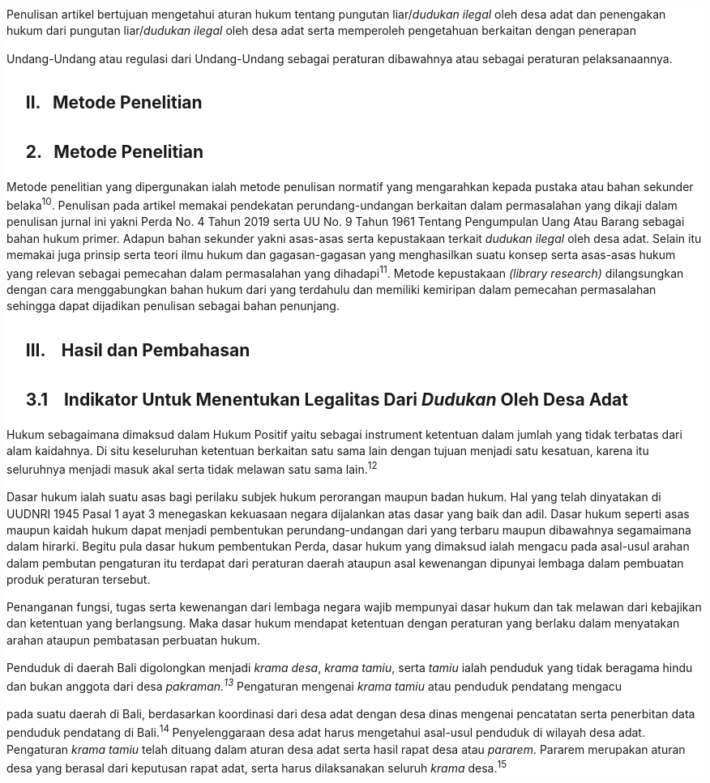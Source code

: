 <p><span class="font2">Penulisan artikel bertujuan mengetahui aturan hukum tentang pungutan liar/</span><span class="font2" style="font-style:italic;">dudukan ilegal</span><span class="font2"> oleh desa adat dan penengakan hukum dari pungutan liar/</span><span class="font2" style="font-style:italic;">dudukan ilegal</span><span class="font2"> oleh desa adat serta memperoleh pengetahuan berkaitan dengan penerapan</span></p>
<p><span class="font2">Undang-Undang atau regulasi dari Undang-Undang sebagai peraturan dibawahnya atau sebagai peraturan pelaksanaannya.</span></p>
<ul style="list-style:none;"><li>
<h2><a name="bookmark9"></a><span class="font2" style="font-weight:bold;"><a name="bookmark10"></a>II. &nbsp;&nbsp;Metode Penelitian</span><br><br><span class="font2" style="font-weight:bold;"><a name="bookmark11"></a>2. &nbsp;&nbsp;Metode Penelitian</span></h2></li></ul>
<p><span class="font2">Metode penelitian yang dipergunakan ialah metode penulisan normatif yang mengarahkan kepada pustaka atau bahan sekunder belaka<sup>10</sup>. Penulisan pada artikel memakai pendekatan perundang-undangan berkaitan dalam permasalahan yang dikaji dalam penulisan jurnal ini yakni Perda No. 4 Tahun 2019 serta UU No. 9 Tahun 1961 Tentang Pengumpulan Uang Atau Barang sebagai bahan hukum primer. Adapun bahan sekunder yakni asas-asas serta kepustakaan terkait </span><span class="font2" style="font-style:italic;">dudukan ilegal</span><span class="font2"> oleh desa adat. Selain itu memakai juga prinsip serta teori ilmu hukum dan gagasan-gagasan yang menghasilkan suatu konsep serta asas-asas hukum yang relevan sebagai pemecahan dalam permasalahan yang dihadapi<sup>11</sup>. Metode kepustakaan </span><span class="font2" style="font-style:italic;">(library research) </span><span class="font2">dilangsungkan dengan cara menggabungkan bahan hukum dari yang terdahulu dan memiliki kemiripan dalam pemecahan permasalahan sehingga dapat dijadikan penulisan sebagai bahan penunjang.</span></p>
<ul style="list-style:none;"><li>
<h2><a name="bookmark12"></a><span class="font2" style="font-weight:bold;"><a name="bookmark13"></a>III. &nbsp;&nbsp;&nbsp;Hasil dan Pembahasan</span><br><br><span class="font2" style="font-weight:bold;"><a name="bookmark14"></a>3.1 &nbsp;&nbsp;&nbsp;Indikator Untuk Menentukan Legalitas Dari </span><span class="font2" style="font-weight:bold;font-style:italic;">Dudukan</span><span class="font2" style="font-weight:bold;"> Oleh Desa Adat</span></h2></li></ul>
<p><span class="font2">Hukum sebagaimana dimaksud dalam Hukum Positif yaitu sebagai instrument ketentuan dalam jumlah yang tidak terbatas dari alam kaidahnya. Di situ keseluruhan ketentuan berkaitan satu sama lain dengan tujuan menjadi satu kesatuan, karena itu seluruhnya menjadi masuk akal serta tidak melawan satu sama lain.<sup>12</sup></span></p>
<p><span class="font2">Dasar hukum ialah suatu asas bagi perilaku subjek hukum perorangan maupun badan hukum. Hal yang telah dinyatakan di UUDNRI 1945 Pasal 1 ayat 3 menegaskan kekuasaan negara dijalankan atas dasar yang baik dan adil. Dasar hukum seperti asas maupun kaidah hukum dapat menjadi pembentukan perundang-undangan dari yang terbaru maupun dibawahnya segamaimana dalam hirarki. Begitu pula dasar hukum pembentukan Perda, dasar hukum yang dimaksud ialah mengacu pada asal-usul arahan dalam pembutan pengaturan itu terdapat dari peraturan daerah ataupun asal kewenangan dipunyai lembaga dalam pembuatan produk peraturan tersebut.</span></p>
<p><span class="font2">Penanganan fungsi, tugas serta kewenangan dari lembaga negara wajib mempunyai dasar hukum dan tak melawan dari kebajikan dan ketentuan yang berlangsung. Maka dasar hukum mendapat ketentuan dengan peraturan yang berlaku dalam menyatakan arahan ataupun pembatasan perbuatan hukum.</span></p>
<p><span class="font2">Penduduk di daerah Bali digolongkan menjadi </span><span class="font2" style="font-style:italic;">krama desa</span><span class="font2">, </span><span class="font2" style="font-style:italic;">krama tamiu</span><span class="font2">, serta </span><span class="font2" style="font-style:italic;">tamiu</span><span class="font2"> ialah penduduk yang tidak beragama hindu dan bukan anggota dari desa </span><span class="font2" style="font-style:italic;">pakraman.<sup>13</sup></span><span class="font2"> Pengaturan mengenai </span><span class="font2" style="font-style:italic;">krama tamiu</span><span class="font2"> atau penduduk pendatang mengacu</span></p>
<p><span class="font2">pada suatu daerah di Bali, berdasarkan koordinasi dari desa adat dengan desa dinas mengenai pencatatan serta penerbitan data penduduk pendatang di Bali.<sup>14 </sup>Penyelenggaraan desa adat harus mengetahui asal-usul penduduk di wilayah desa adat. Pengaturan </span><span class="font2" style="font-style:italic;">krama tamiu</span><span class="font2"> telah dituang dalam aturan desa adat serta hasil rapat desa atau </span><span class="font2" style="font-style:italic;">pararem</span><span class="font2">. Pararem merupakan aturan desa yang berasal dari keputusan rapat adat, serta harus dilaksanakan seluruh </span><span class="font2" style="font-style:italic;">krama</span><span class="font2"> desa.<sup>15</sup></span></p>